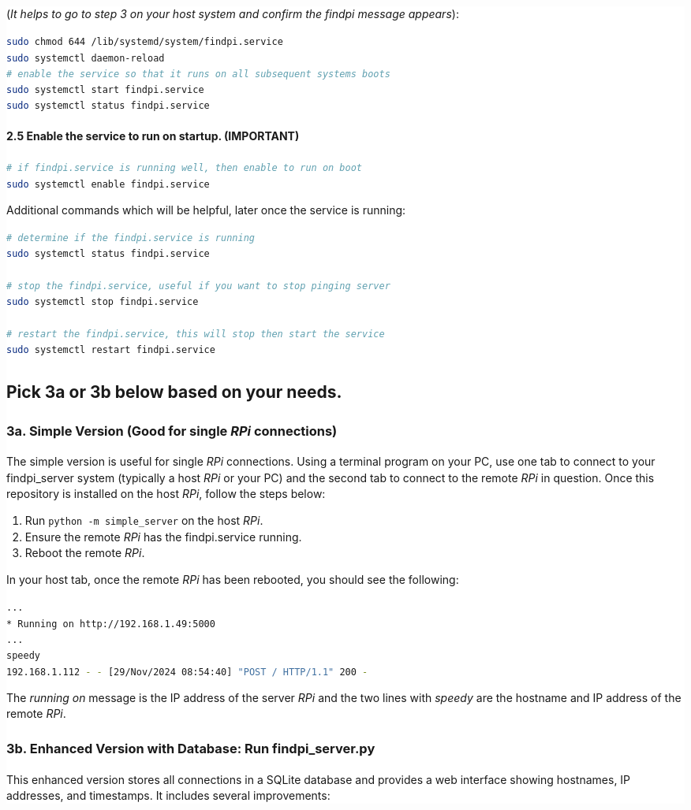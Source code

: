 (*It helps to go to step 3 on your host system and confirm the findpi message appears*):

```bash
sudo chmod 644 /lib/systemd/system/findpi.service
sudo systemctl daemon-reload
# enable the service so that it runs on all subsequent systems boots
sudo systemctl start findpi.service
sudo systemctl status findpi.service
```

#### 2.5 Enable the service to run on startup. (IMPORTANT)
```bash
# if findpi.service is running well, then enable to run on boot
sudo systemctl enable findpi.service
```

Additional commands which will be helpful, later once the service is running:
```bash
# determine if the findpi.service is running
sudo systemctl status findpi.service

# stop the findpi.service, useful if you want to stop pinging server
sudo systemctl stop findpi.service

# restart the findpi.service, this will stop then start the service
sudo systemctl restart findpi.service
```
## Pick 3a or 3b below based on your needs.
### 3a. Simple Version (Good for single *RPi* connections)
The simple version is useful for single *RPi* connections. Using a terminal program on your PC, use one tab to connect to your findpi_server system (typically a host *RPi* or your PC) and the second tab to connect to the remote *RPi* in question. Once this repository is installed on the host *RPi*, follow the steps below:
1. Run `python -m simple_server` on the host *RPi*.
2. Ensure the remote *RPi* has the findpi.service running.
3. Reboot the remote *RPi*.

In your host tab, once the remote *RPi* has been rebooted, you should see the following:
```bash
...
* Running on http://192.168.1.49:5000
...
speedy
192.168.1.112 - - [29/Nov/2024 08:54:40] "POST / HTTP/1.1" 200 -
```

The *running on* message is the IP address of the server *RPi* and the two lines with *speedy* are the hostname and IP address of the remote *RPi*.

### 3b. Enhanced Version with Database: Run findpi_server.py
This enhanced version stores all connections in a SQLite database and provides a web interface showing hostnames, IP addresses, and timestamps. It includes several improvements:
